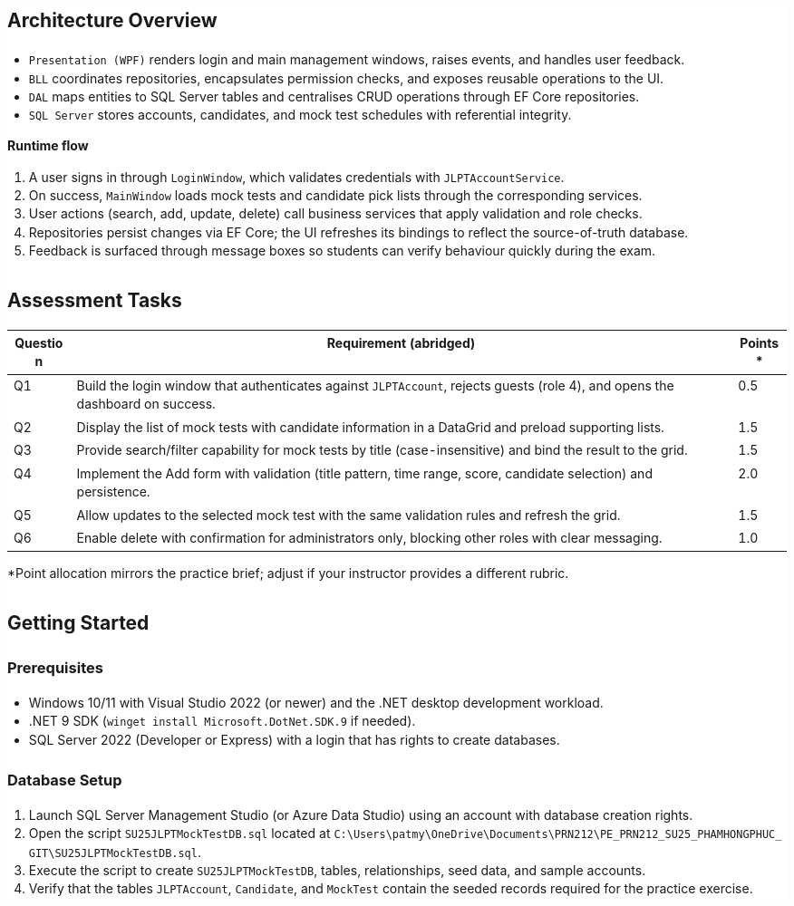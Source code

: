 ## Architecture Overview

- `Presentation (WPF)` renders login and main management windows, raises events, and handles user feedback.
- `BLL` coordinates repositories, encapsulates permission checks, and exposes reusable operations to the UI.
- `DAL` maps entities to SQL Server tables and centralises CRUD operations through EF Core repositories.
- `SQL Server` stores accounts, candidates, and mock test schedules with referential integrity.

**Runtime flow**

1. A user signs in through `LoginWindow`, which validates credentials with `JLPTAccountService`.
2. On success, `MainWindow` loads mock tests and candidate pick lists through the corresponding services.
3. User actions (search, add, update, delete) call business services that apply validation and role checks.
4. Repositories persist changes via EF Core; the UI refreshes its bindings to reflect the source-of-truth database.
5. Feedback is surfaced through message boxes so students can verify behaviour quickly during the exam.

## Assessment Tasks

| Question | Requirement (abridged) | Points* |
| --- | --- | --- |
| Q1 | Build the login window that authenticates against `JLPTAccount`, rejects guests (role 4), and opens the dashboard on success. | 0.5 |
| Q2 | Display the list of mock tests with candidate information in a DataGrid and preload supporting lists. | 1.5 |
| Q3 | Provide search/filter capability for mock tests by title (case-insensitive) and bind the result to the grid. | 1.5 |
| Q4 | Implement the Add form with validation (title pattern, time range, score, candidate selection) and persistence. | 2.0 |
| Q5 | Allow updates to the selected mock test with the same validation rules and refresh the grid. | 1.5 |
| Q6 | Enable delete with confirmation for administrators only, blocking other roles with clear messaging. | 1.0 |

\*Point allocation mirrors the practice brief; adjust if your instructor provides a different rubric.

## Getting Started

### Prerequisites

- Windows 10/11 with Visual Studio 2022 (or newer) and the .NET desktop development workload.
- .NET 9 SDK (`winget install Microsoft.DotNet.SDK.9` if needed).
- SQL Server 2022 (Developer or Express) with a login that has rights to create databases.

### Database Setup

1. Launch SQL Server Management Studio (or Azure Data Studio) using an account with database creation rights.
2. Open the script `SU25JLPTMockTestDB.sql` located at `C:\Users\patmy\OneDrive\Documents\PRN212\PE_PRN212_SU25_PHAMHONGPHUC_GIT\SU25JLPTMockTestDB.sql`.
3. Execute the script to create `SU25JLPTMockTestDB`, tables, relationships, seed data, and sample accounts.
4. Verify that the tables `JLPTAccount`, `Candidate`, and `MockTest` contain the seeded records required for the practice exercise.
